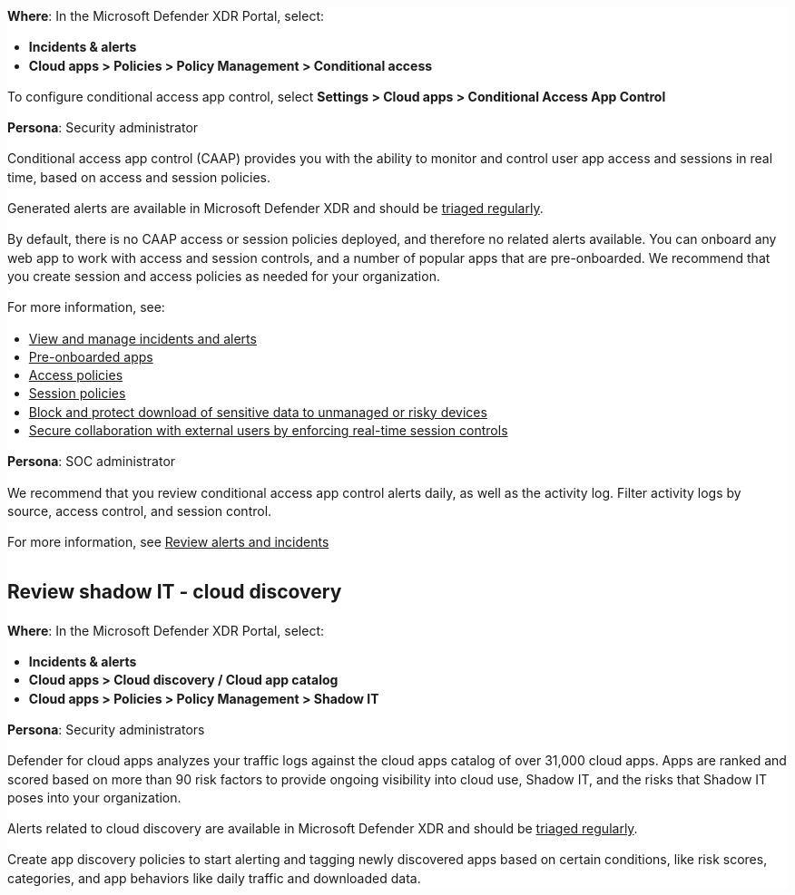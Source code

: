 **Where**: In the Microsoft Defender XDR Portal, select:

- **Incidents & alerts**
- **Cloud apps > Policies > Policy Management > Conditional access**

To configure conditional access app control, select **Settings > Cloud apps > Conditional Access App Control**

**Persona**: Security administrator 

Conditional access app control (CAAP) provides you with the ability to monitor and control user app access and sessions in real time, based on access and session policies. 

Generated alerts are available in Microsoft Defender XDR and should be [triaged regularly](#review-alerts-and-incidents).

By default, there is no CAAP access or session policies deployed, and therefore no related alerts available. You can onboard any web app to work with access and session controls, and a number of popular apps that are pre-onboarded. We recommend that you create session and access policies as needed for your organization.

For more information, see:

- [View and manage incidents and alerts](/microsoft-365/security/defender/mto-incidents-alerts)
- [Pre-onboarded apps](../proxy-intro-aad.md#pre-onboarded-apps)
- [Access policies](../access-policy-aad.md)
- [Session policies](../session-policy-aad.md)
- [Block and protect download of sensitive data to unmanaged or risky devices](../best-practices.md#block-and-protect-download-of-sensitive-data-to-unmanaged-or-risky-devices)
- [Secure collaboration with external users by enforcing real-time session controls](../best-practices.md#secure-collaboration-with-external-users-by-enforcing-real-time-session-controls)

**Persona**: SOC administrator

We recommend that you review conditional access app control alerts daily, as well as the activity log. Filter activity logs by source, access control, and session control.

For more information, see [Review alerts and incidents](#review-alerts-and-incidents)

## Review shadow IT - cloud discovery

**Where**: In the Microsoft Defender XDR Portal, select:

- **Incidents & alerts**
- **Cloud apps > Cloud discovery / Cloud app catalog**
- **Cloud apps > Policies > Policy Management > Shadow IT**

**Persona**: Security administrators

Defender for cloud apps analyzes your traffic logs against the cloud apps catalog of over 31,000 cloud apps. Apps are ranked and scored based on more than 90 risk factors to provide ongoing visibility into cloud use, Shadow IT, and the risks that Shadow IT poses into your organization.

Alerts related to cloud discovery are available in Microsoft Defender XDR and should be [triaged regularly](#review-alerts-and-incidents).

Create app discovery policies to start alerting and tagging newly discovered apps based on certain conditions, like risk scores, categories, and app behaviors like daily traffic and downloaded data.
